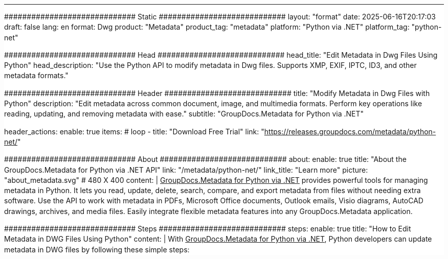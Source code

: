 


---
############################# Static ############################
layout: "format"
date:  2025-06-16T20:17:03
draft: false
lang: en
format: Dwg
product: "Metadata"
product_tag: "metadata"
platform: "Python via .NET"
platform_tag: "python-net"

############################# Head ############################
head_title: "Edit Metadata in Dwg Files Using Python"
head_description: "Use the Python API to modify metadata in Dwg files. Supports XMP, EXIF, IPTC, ID3, and other metadata formats."

############################# Header ############################
title: "Modify Metadata in Dwg Files with Python" 
description: "Edit metadata across common document, image, and multimedia formats. Perform key operations like reading, updating, and removing metadata with ease."
subtitle: "GroupDocs.Metadata for Python via .NET" 

header_actions:
  enable: true
  items:
    #  loop
    - title: "Download Free Trial"
      link: "https://releases.groupdocs.com/metadata/python-net/"
      
############################# About ############################
about:
    enable: true
    title: "About the GroupDocs.Metadata for Python via .NET API"
    link: "/metadata/python-net/"
    link_title: "Learn more"
    picture: "about_metadata.svg" # 480 X 400
    content: |
       [GroupDocs.Metadata for Python via .NET](/metadata/python-net/) provides powerful tools for managing metadata in Python. It lets you read, update, delete, search, compare, and export metadata from files without needing extra software. Use the API to work with metadata in PDFs, Microsoft Office documents, Outlook emails, Visio diagrams, AutoCAD drawings, archives, and media files. Easily integrate flexible metadata features into any GroupDocs.Metadata application.

############################# Steps ############################
steps:
    enable: true
    title: "How to Edit Metadata in DWG Files Using Python"
    content: |
      With [GroupDocs.Metadata for Python via .NET](https://products.groupdocs.com/metadata/python-net/), Python developers can update metadata in DWG files by following these simple steps:
      